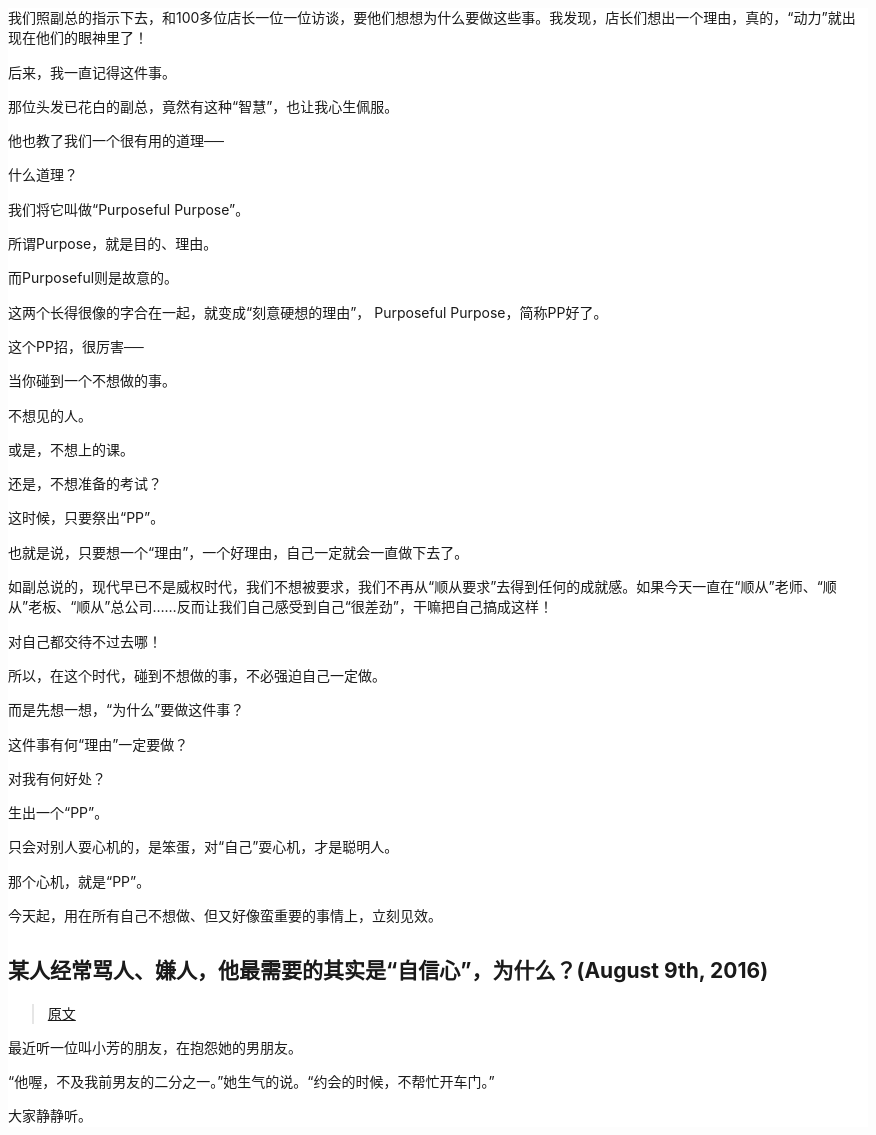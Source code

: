 我们照副总的指示下去，和100多位店长一位一位访谈，要他们想想为什么要做这些事。我发现，店长们想出一个理由，真的，“动力”就出现在他们的眼神里了！

后来，我一直记得这件事。

那位头发已花白的副总，竟然有这种“智慧”，也让我心生佩服。

他也教了我们一个很有用的道理──

什么道理？

我们将它叫做“Purposeful Purpose”。

所谓Purpose，就是目的、理由。

而Purposeful则是故意的。

这两个长得很像的字合在一起，就变成“刻意硬想的理由”， Purposeful Purpose，简称PP好了。

这个PP招，很厉害──

当你碰到一个不想做的事。

不想见的人。

或是，不想上的课。

还是，不想准备的考试？

这时候，只要祭出“PP”。

也就是说，只要想一个“理由”，一个好理由，自己一定就会一直做下去了。

如副总说的，现代早已不是威权时代，我们不想被要求，我们不再从“顺从要求”去得到任何的成就感。如果今天一直在“顺从”老师、“顺从”老板、“顺从”总公司……反而让我们自己感受到自己“很差劲”，干嘛把自己搞成这样！

对自己都交待不过去哪！

所以，在这个时代，碰到不想做的事，不必强迫自己一定做。

而是先想一想，“为什么”要做这件事？

这件事有何“理由”一定要做？

对我有何好处？

生出一个“PP”。

只会对别人耍心机的，是笨蛋，对“自己”耍心机，才是聪明人。

那个心机，就是“PP”。

今天起，用在所有自己不想做、但又好像蛮重要的事情上，立刻见效。

## 某人经常骂人、嫌人，他最需要的其实是“自信心”，为什么？(August 9th,  2016)

> [原文](http://mr6.cc/?p=17418)


最近听一位叫小芳的朋友，在抱怨她的男朋友。

“他喔，不及我前男友的二分之一。”她生气的说。“约会的时候，不帮忙开车门。”

大家静静听。
